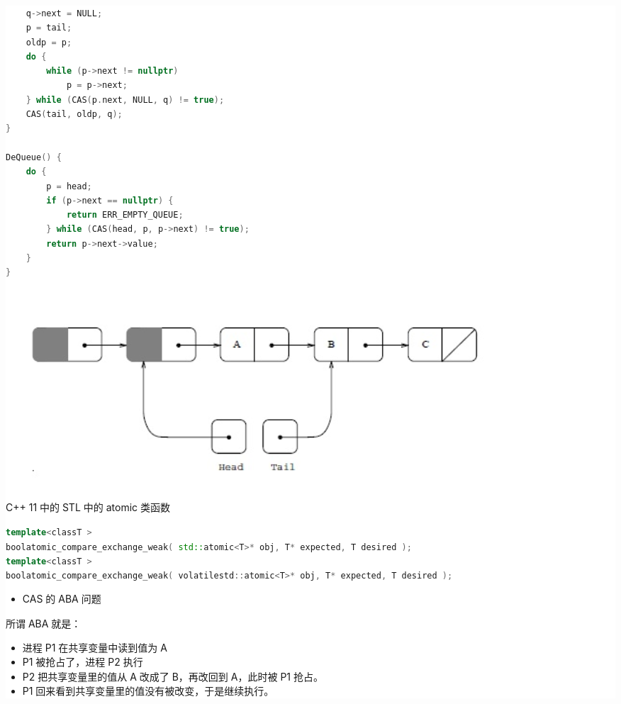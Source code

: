 ```cpp
    q->next = NULL;
    p = tail;
    oldp = p;
    do {
        while (p->next != nullptr)
            p = p->next;
    } while (CAS(p.next, NULL, q) != true);
    CAS(tail, oldp, q); 
}

DeQueue() {
    do {
        p = head;
        if (p->next == nullptr) {
            return ERR_EMPTY_QUEUE;
        } while (CAS(head, p, p->next) != true);
        return p->next->value;
    }
}
```

![Add img](https://github.com/Apriluestc/2020/blob/master/pics/cas.png)

C++ 11 中的 STL 中的 atomic 类函数

```cpp
template<classT >
boolatomic_compare_exchange_weak( std::atomic<T>* obj, T* expected, T desired );
template<classT >
boolatomic_compare_exchange_weak( volatilestd::atomic<T>* obj, T* expected, T desired );
```

- CAS 的 ABA 问题

所谓 ABA 就是：

- 进程 P1 在共享变量中读到值为 A
- P1 被抢占了，进程 P2 执行
- P2 把共享变量里的值从 A 改成了 B，再改回到 A，此时被 P1 抢占。
- P1 回来看到共享变量里的值没有被改变，于是继续执行。
